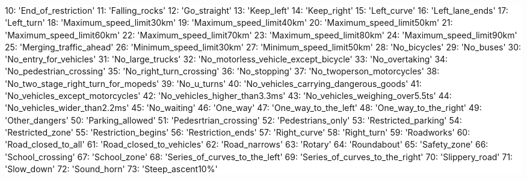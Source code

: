 10: 'End_of_restriction'
11: 'Falling_rocks'
12: 'Go_straight'
13: 'Keep_left'
14: 'Keep_right'
15: 'Left_curve'
16: 'Left_lane_ends'
17: 'Left_turn'
18: 'Maximum_speed_limit30km'
19: 'Maximum_speed_limit40km'
20: 'Maximum_speed_limit50km'
21: 'Maximum_speed_limit60km'
22: 'Maximum_speed_limit70km'
23: 'Maximum_speed_limit80km'
24: 'Maximum_speed_limit90km'
25: 'Merging_traffic_ahead'
26: 'Minimum_speed_limit30km'
27: 'Minimum_speed_limit50km'
28: 'No_bicycles'
29: 'No_buses'
30: 'No_entry_for_vehicles'
31: 'No_large_trucks'
32: 'No_motorless_vehicle_except_bicycle'
33: 'No_overtaking'
34: 'No_pedestrian_crossing'
35: 'No_right_turn_crossing'
36: 'No_stopping'
37: 'No_twoperson_motorcycles'
38: 'No_two_stage_right_turn_for_mopeds'
39: 'No_u_turns'
40: 'No_vehicles_carrying_dangerous_goods'
41: 'No_vehicles_except_motorcycles'
42: 'No_vehicles_higher_than3.3ms'
43: 'No_vehicles_weighing_over5.5ts'
44: 'No_vehicles_wider_than2.2ms'
45: 'No_waiting'
46: 'One_way'
47: 'One_way_to_the_left'
48: 'One_way_to_the_right'
49: 'Other_dangers'
50: 'Parking_allowed'
51: 'Pedesrtrian_crossing'
52: 'Pedestrians_only'
53: 'Restricted_parking'
54: 'Restricted_zone'
55: 'Restriction_begins'
56: 'Restriction_ends'
57: 'Right_curve'
58: 'Right_turn'
59: 'Roadworks'
60: 'Road_closed_to_all'
61: 'Road_closed_to_vehicles'
62: 'Road_narrows'
63: 'Rotary'
64: 'Roundabout'
65: 'Safety_zone'
66: 'School_crossing'
67: 'School_zone'
68: 'Series_of_curves_to_the_left'
69: 'Series_of_curves_to_the_right'
70: 'Slippery_road'
71: 'Slow_down'
72: 'Sound_horn'
73: 'Steep_ascent10%'